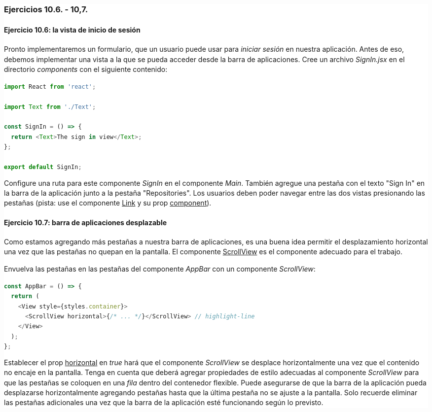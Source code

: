 </div>

<div class="tasks">

### Ejercicios 10.6. - 10,7.

#### Ejercicio 10.6: la vista de inicio de sesión

Pronto implementaremos un formulario, que un usuario puede usar para <i>iniciar sesión</i> en nuestra aplicación. Antes de eso, debemos implementar una vista a la que se pueda acceder desde la barra de aplicaciones. Cree un archivo <i>SignIn.jsx</i> en el directorio <i>components</i> con el siguiente contenido:

```javascript
import React from 'react';

import Text from './Text';

const SignIn = () => {
  return <Text>The sign in view</Text>;
};

export default SignIn;
```


Configure una ruta para este componente <em>SignIn</em> en el componente <em>Main</em>. También agregue una pestaña con el texto "Sign In" en la barra de la aplicación junto a la pestaña "Repositories". Los usuarios deben poder navegar entre las dos vistas presionando las pestañas (pista: use el componente [Link](https://reacttraining.com/react-router/native/api/Link) y su prop [component](https://reacttraining.com/react-router/native/api/Link/component-func)).

#### Ejercicio 10.7: barra de aplicaciones desplazable

Como estamos agregando más pestañas a nuestra barra de aplicaciones, es una buena idea permitir el desplazamiento horizontal una vez que las pestañas no quepan en la pantalla. El componente [ScrollView](https://reactnative.dev/docs/scrollview) es el componente adecuado para el trabajo.

Envuelva las pestañas en las pestañas del componente <em>AppBar</em> con un componente <em>ScrollView</em>:

```javascript
const AppBar = () => {
  return (
    <View style={styles.container}>
      <ScrollView horizontal>{/* ... */}</ScrollView> // highlight-line
    </View>
  );
};
```

Establecer el prop [horizontal](https://reactnative.dev/docs/scrollview#horizontal) en <em>true</em> hará que el componente <em>ScrollView</em> se desplace horizontalmente una vez que el contenido no encaje en la pantalla. Tenga en cuenta que deberá agregar propiedades de estilo adecuadas al componente <em>ScrollView</em> para que las pestañas se coloquen en una <i>fila</i> dentro del contenedor flexible. Puede asegurarse de que la barra de la aplicación pueda desplazarse horizontalmente agregando pestañas hasta que la última pestaña no se ajuste a la pantalla. Solo recuerde eliminar las pestañas adicionales una vez que la barra de la aplicación esté funcionando según lo previsto.
